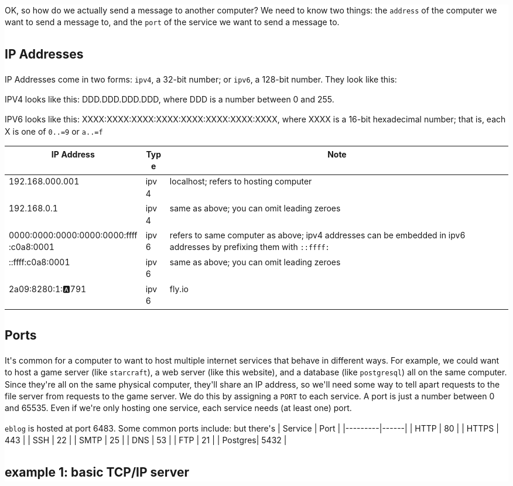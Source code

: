 OK, so how do we actually send a message to another computer? We need to know two things: the `address` of the computer we want to send a message to, and the `port` of the service we want to send a message to.

## IP Addresses

IP Addresses come in two forms: `ipv4`, a 32-bit number; or `ipv6`, a 128-bit number. They look like this:

IPV4 looks like this: DDD.DDD.DDD.DDD, where DDD is a number between 0 and 255.

IPV6 looks like this: XXXX:XXXX:XXXX:XXXX:XXXX:XXXX:XXXX:XXXX, where XXXX is a 16-bit hexadecimal number; that is, each X is one of `0..=9` or `a..=f`

| IP Address | Type | Note |
|------------|------|-------------|
| 192.168.000.001| ipv4 | localhost; refers to hosting computer |
| 192.168.0.1| ipv4 | same as above; you can omit leading zeroes |
| 0000:0000:0000:0000:0000:ffff:c0a8:0001 | ipv6 | refers to same computer as above; ipv4 addresses can be embedded in ipv6 addresses by prefixing them with `::ffff:` |
| ::ffff:c0a8:0001 | ipv6 | same as above; you can omit leading zeroes |
| 2a09:8280:1::a:791 | ipv6 | fly.io |

## Ports

It's common for a computer to want to host multiple internet services that behave in different ways. For example, we could want to host a game server (like `starcraft`), a web server (like this website), and a database (like `postgresql`) all on the same computer. Since they're all on the same physical computer, they'll share an IP address, so we'll need some way to tell apart requests to the file server from requests to the game server. We do this by assigning a `PORT` to each service. A port is just a number between 0 and 65535. Even if we're only hosting one service, each service needs (at least one) port.

`eblog` is hosted at port 6483. Some common ports include:
but there's
| Service | Port |
|---------|------|
| HTTP    | 80   |
| HTTPS   | 443  |
| SSH     | 22   |
| SMTP    | 25   |
| DNS     | 53   |
| FTP     | 21   |
| Postgres| 5432 |

## example 1: basic TCP/IP server
